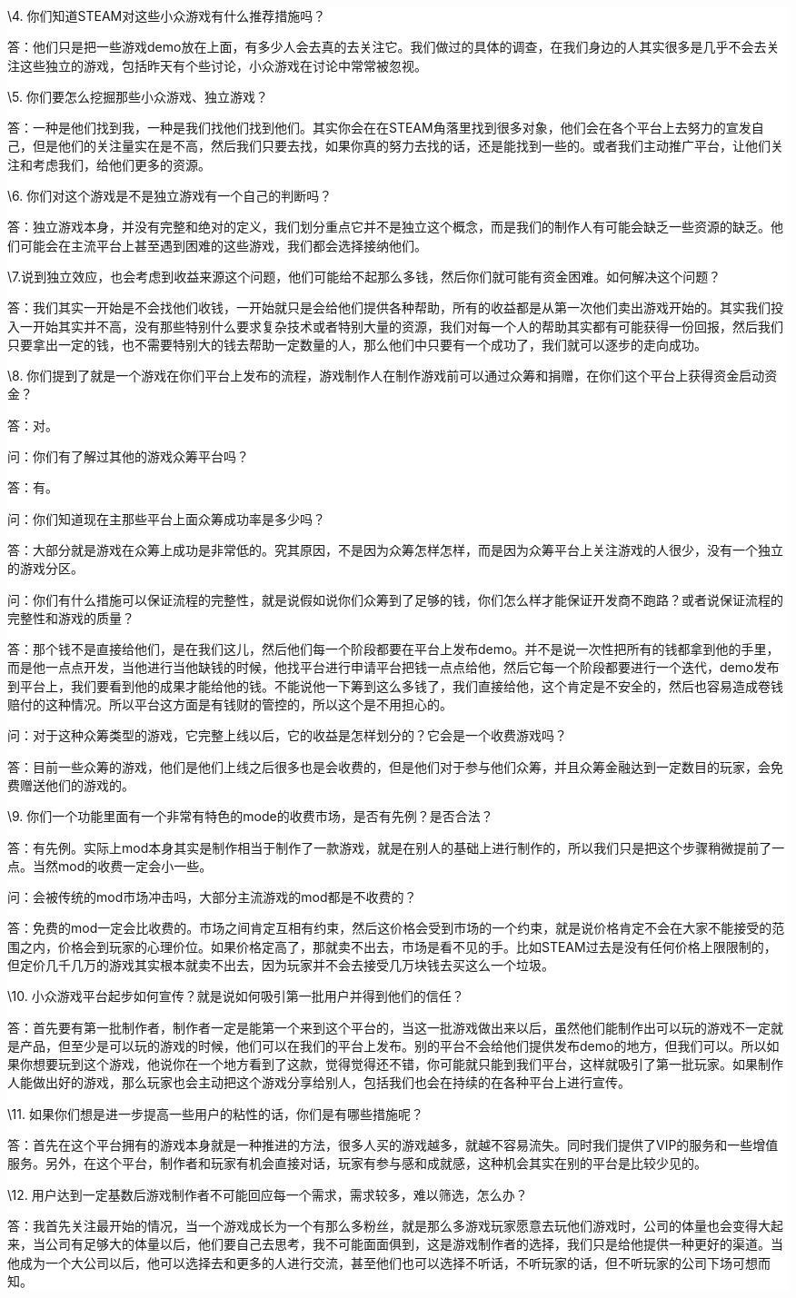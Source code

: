 \4. 你们知道STEAM对这些小众游戏有什么推荐措施吗？

答：他们只是把一些游戏demo放在上面，有多少人会去真的去关注它。我们做过的具体的调查，在我们身边的人其实很多是几乎不会去关注这些独立的游戏，包括昨天有个些讨论，小众游戏在讨论中常常被忽视。

\5. 你们要怎么挖掘那些小众游戏、独立游戏？

答：一种是他们找到我，一种是我们找他们找到他们。其实你会在在STEAM角落里找到很多对象，他们会在各个平台上去努力的宣发自己，但是他们的关注量实在是不高，然后我们只要去找，如果你真的努力去找的话，还是能找到一些的。或者我们主动推广平台，让他们关注和考虑我们，给他们更多的资源。

\6. 你们对这个游戏是不是独立游戏有一个自己的判断吗？

答：独立游戏本身，并没有完整和绝对的定义，我们划分重点它并不是独立这个概念，而是我们的制作人有可能会缺乏一些资源的缺乏。他们可能会在主流平台上甚至遇到困难的这些游戏，我们都会选择接纳他们。

\7.说到独立效应，也会考虑到收益来源这个问题，他们可能给不起那么多钱，然后你们就可能有资金困难。如何解决这个问题？

答：我们其实一开始是不会找他们收钱，一开始就只是会给他们提供各种帮助，所有的收益都是从第一次他们卖出游戏开始的。其实我们投入一开始其实并不高，没有那些特别什么要求复杂技术或者特别大量的资源，我们对每一个人的帮助其实都有可能获得一份回报，然后我们只要拿出一定的钱，也不需要特别大的钱去帮助一定数量的人，那么他们中只要有一个成功了，我们就可以逐步的走向成功。

\8. 你们提到了就是一个游戏在你们平台上发布的流程，游戏制作人在制作游戏前可以通过众筹和捐赠，在你们这个平台上获得资金启动资金？

答：对。

问：你们有了解过其他的游戏众筹平台吗？

答：有。

问：你们知道现在主那些平台上面众筹成功率是多少吗？

答：大部分就是游戏在众筹上成功是非常低的。究其原因，不是因为众筹怎样怎样，而是因为众筹平台上关注游戏的人很少，没有一个独立的游戏分区。

问：你们有什么措施可以保证流程的完整性，就是说假如说你们众筹到了足够的钱，你们怎么样才能保证开发商不跑路？或者说保证流程的完整性和游戏的质量？

答：那个钱不是直接给他们，是在我们这儿，然后他们每一个阶段都要在平台上发布demo。并不是说一次性把所有的钱都拿到他的手里，而是他一点点开发，当他进行当他缺钱的时候，他找平台进行申请平台把钱一点点给他，然后它每一个阶段都要进行一个迭代，demo发布到平台上，我们要看到他的成果才能给他的钱。不能说他一下筹到这么多钱了，我们直接给他，这个肯定是不安全的，然后也容易造成卷钱赔付的这种情况。所以平台这方面是有钱财的管控的，所以这个是不用担心的。

问：对于这种众筹类型的游戏，它完整上线以后，它的收益是怎样划分的？它会是一个收费游戏吗？

答：目前一些众筹的游戏，他们是他们上线之后很多也是会收费的，但是他们对于参与他们众筹，并且众筹金融达到一定数目的玩家，会免费赠送他们的游戏的。

\9. 你们一个功能里面有一个非常有特色的mode的收费市场，是否有先例？是否合法？

答：有先例。实际上mod本身其实是制作相当于制作了一款游戏，就是在别人的基础上进行制作的，所以我们只是把这个步骤稍微提前了一点。当然mod的收费一定会小一些。

问：会被传统的mod市场冲击吗，大部分主流游戏的mod都是不收费的？

答：免费的mod一定会比收费的。市场之间肯定互相有约束，然后这价格会受到市场的一个约束，就是说价格肯定不会在大家不能接受的范围之内，价格会到玩家的心理价位。如果价格定高了，那就卖不出去，市场是看不见的手。比如STEAM过去是没有任何价格上限限制的，但定价几千几万的游戏其实根本就卖不出去，因为玩家并不会去接受几万块钱去买这么一个垃圾。

\10. 小众游戏平台起步如何宣传？就是说如何吸引第一批用户并得到他们的信任？

答：首先要有第一批制作者，制作者一定是能第一个来到这个平台的，当这一批游戏做出来以后，虽然他们能制作出可以玩的游戏不一定就是产品，但至少是可以玩的游戏的时候，他们可以在我们的平台上发布。别的平台不会给他们提供发布demo的地方，但我们可以。所以如果你想要玩到这个游戏，他说你在一个地方看到了这款，觉得觉得还不错，你可能就只能到我们平台，这样就吸引了第一批玩家。如果制作人能做出好的游戏，那么玩家也会主动把这个游戏分享给别人，包括我们也会在持续的在各种平台上进行宣传。

\11. 如果你们想是进一步提高一些用户的粘性的话，你们是有哪些措施呢？

答：首先在这个平台拥有的游戏本身就是一种推进的方法，很多人买的游戏越多，就越不容易流失。同时我们提供了VIP的服务和一些增值服务。另外，在这个平台，制作者和玩家有机会直接对话，玩家有参与感和成就感，这种机会其实在别的平台是比较少见的。

\12. 用户达到一定基数后游戏制作者不可能回应每一个需求，需求较多，难以筛选，怎么办？

答：我首先关注最开始的情况，当一个游戏成长为一个有那么多粉丝，就是那么多游戏玩家愿意去玩他们游戏时，公司的体量也会变得大起来，当公司有足够大的体量以后，他们要自己去思考，我不可能面面俱到，这是游戏制作者的选择，我们只是给他提供一种更好的渠道。当他成为一个大公司以后，他可以选择去和更多的人进行交流，甚至他们也可以选择不听话，不听玩家的话，但不听玩家的公司下场可想而知。
